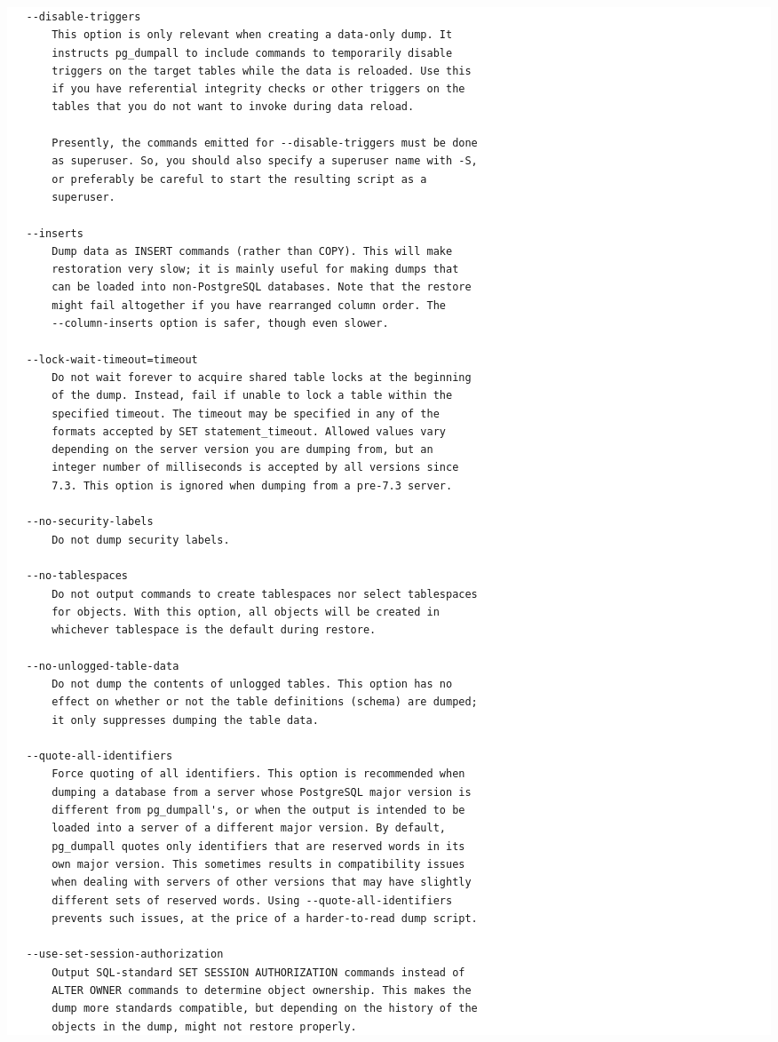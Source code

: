        --disable-triggers
           This option is only relevant when creating a data-only dump. It
           instructs pg_dumpall to include commands to temporarily disable
           triggers on the target tables while the data is reloaded. Use this
           if you have referential integrity checks or other triggers on the
           tables that you do not want to invoke during data reload.

           Presently, the commands emitted for --disable-triggers must be done
           as superuser. So, you should also specify a superuser name with -S,
           or preferably be careful to start the resulting script as a
           superuser.

       --inserts
           Dump data as INSERT commands (rather than COPY). This will make
           restoration very slow; it is mainly useful for making dumps that
           can be loaded into non-PostgreSQL databases. Note that the restore
           might fail altogether if you have rearranged column order. The
           --column-inserts option is safer, though even slower.

       --lock-wait-timeout=timeout
           Do not wait forever to acquire shared table locks at the beginning
           of the dump. Instead, fail if unable to lock a table within the
           specified timeout. The timeout may be specified in any of the
           formats accepted by SET statement_timeout. Allowed values vary
           depending on the server version you are dumping from, but an
           integer number of milliseconds is accepted by all versions since
           7.3. This option is ignored when dumping from a pre-7.3 server.

       --no-security-labels
           Do not dump security labels.

       --no-tablespaces
           Do not output commands to create tablespaces nor select tablespaces
           for objects. With this option, all objects will be created in
           whichever tablespace is the default during restore.

       --no-unlogged-table-data
           Do not dump the contents of unlogged tables. This option has no
           effect on whether or not the table definitions (schema) are dumped;
           it only suppresses dumping the table data.

       --quote-all-identifiers
           Force quoting of all identifiers. This option is recommended when
           dumping a database from a server whose PostgreSQL major version is
           different from pg_dumpall's, or when the output is intended to be
           loaded into a server of a different major version. By default,
           pg_dumpall quotes only identifiers that are reserved words in its
           own major version. This sometimes results in compatibility issues
           when dealing with servers of other versions that may have slightly
           different sets of reserved words. Using --quote-all-identifiers
           prevents such issues, at the price of a harder-to-read dump script.

       --use-set-session-authorization
           Output SQL-standard SET SESSION AUTHORIZATION commands instead of
           ALTER OWNER commands to determine object ownership. This makes the
           dump more standards compatible, but depending on the history of the
           objects in the dump, might not restore properly.

